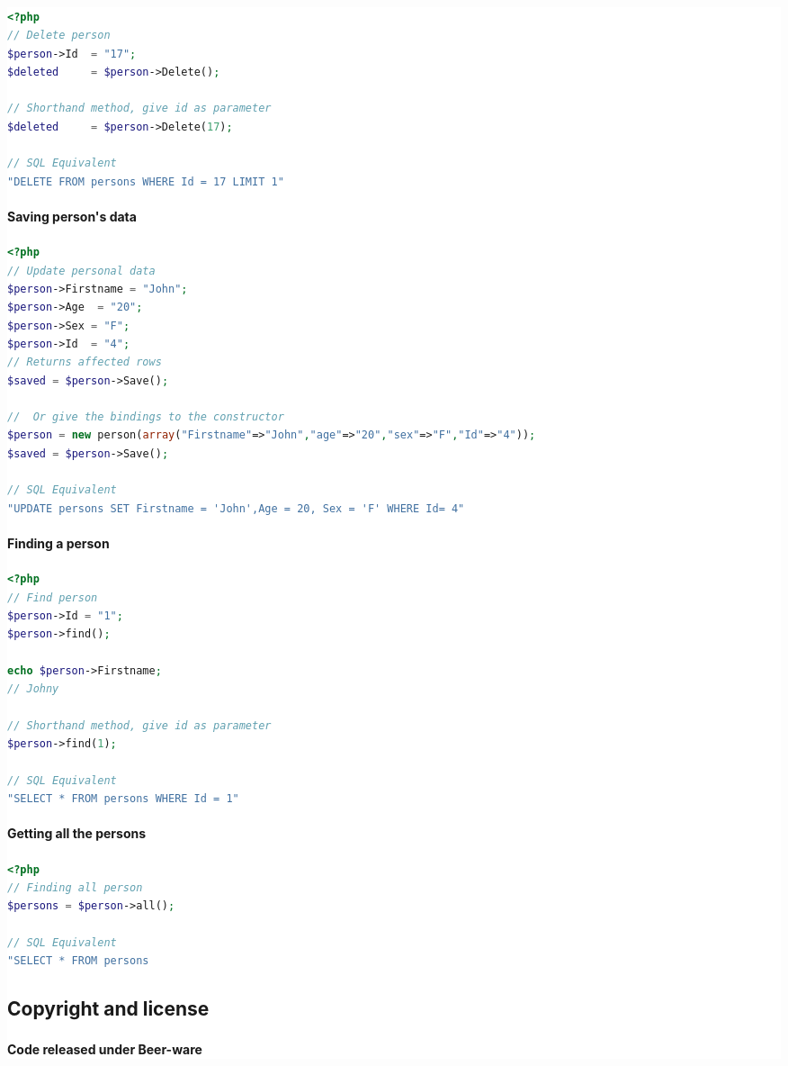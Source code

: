 ```php
<?php
// Delete person
$person->Id  = "17";
$deleted     = $person->Delete();

// Shorthand method, give id as parameter
$deleted     = $person->Delete(17);

// SQL Equivalent
"DELETE FROM persons WHERE Id = 17 LIMIT 1"
```

#### Saving person's data

```php
<?php
// Update personal data
$person->Firstname = "John";
$person->Age  = "20";
$person->Sex = "F";
$person->Id  = "4";
// Returns affected rows
$saved = $person->Save();

//  Or give the bindings to the constructor
$person = new person(array("Firstname"=>"John","age"=>"20","sex"=>"F","Id"=>"4"));
$saved = $person->Save();

// SQL Equivalent
"UPDATE persons SET Firstname = 'John',Age = 20, Sex = 'F' WHERE Id= 4"
```

#### Finding a person

```php
<?php
// Find person
$person->Id = "1";
$person->find();

echo $person->Firstname;
// Johny

// Shorthand method, give id as parameter
$person->find(1);

// SQL Equivalent
"SELECT * FROM persons WHERE Id = 1"
```

#### Getting all the persons

```php
<?php
// Finding all person
$persons = $person->all();

// SQL Equivalent
"SELECT * FROM persons
```

## Copyright and license

#### Code released under Beer-ware
